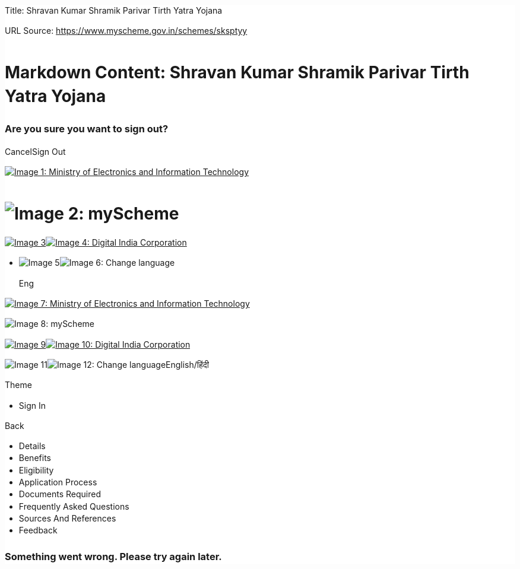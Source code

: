 Title: Shravan Kumar Shramik Parivar Tirth Yatra Yojana

URL Source: https://www.myscheme.gov.in/schemes/sksptyy

Markdown Content:
Shravan Kumar Shramik Parivar Tirth Yatra Yojana
===============
  

### Are you sure you want to sign out?

CancelSign Out

[![Image 1: Ministry of Electronics and Information Technology](https://cdn.myscheme.in/images/logos/emblem-black.svg)](https://www.myscheme.gov.in/)

![Image 2: myScheme](https://cdn.myscheme.in/images/logos/myscheme-logo-black.svg)
==================================================================================

[![Image 3](blob:https://www.myscheme.gov.in/7029bfa5283c1934d72d4efe1c626373)![Image 4: Digital India Corporation](https://cdn.myscheme.in/images/logos/digital-india-black.svg)](https://www.digitalindia.gov.in/)

*   ![Image 5](blob:https://www.myscheme.gov.in/39e3356370f513e3664ceae4ebfc3a5a)![Image 6: Change language](blob:https://www.myscheme.gov.in/b9a31d3949b1882a09ed2f8508d538f3)
    
    Eng
    

[![Image 7: Ministry of Electronics and Information Technology](https://cdn.myscheme.in/images/logos/emblem-black.svg)](https://www.myscheme.gov.in/)

![Image 8: myScheme](https://cdn.myscheme.in/images/logos/myscheme-logo-black.svg)

[![Image 9](blob:https://www.myscheme.gov.in/04e0786ebe0ffe2b3244c2451b75b80f)![Image 10: Digital India Corporation](https://cdn.myscheme.in/images/logos/digital-india-black.svg)](https://www.digitalindia.gov.in/)

![Image 11](blob:https://www.myscheme.gov.in/39e3356370f513e3664ceae4ebfc3a5a)![Image 12: Change language](https://cdn.myscheme.in/images/icons/language.svg)English/हिंदी

Theme

*   Sign In

Back

*   Details
*   Benefits
*   Eligibility
*   Application Process
*   Documents Required
*   Frequently Asked Questions
*   Sources And References
*   Feedback

### Something went wrong. Please try again later.
